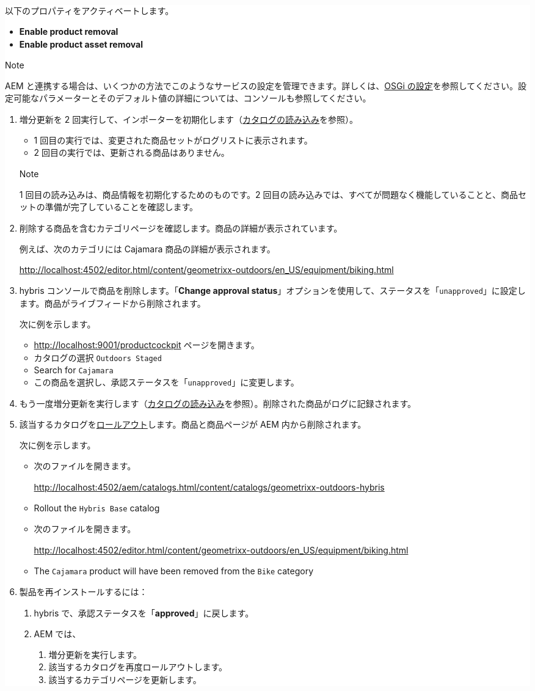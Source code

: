    以下のプロパティをアクティベートします。

   * **Enable product removal**
   * **Enable product asset removal**
   >[!NOTE]
   >
   >AEM と連携する場合は、いくつかの方法でこのようなサービスの設定を管理できます。詳しくは、[OSGi の設定](/help/sites-deploying/configuring-osgi.md)を参照してください。設定可能なパラメーターとそのデフォルト値の詳細については、コンソールも参照してください。

1. 増分更新を 2 回実行して、インポーターを初期化します（[カタログの読み込み](#catalog-import)を参照）。

   * 1 回目の実行では、変更された商品セットがログリストに表示されます。
   * 2 回目の実行では、更新される商品はありません。
   >[!NOTE]
   >
   >1 回目の読み込みは、商品情報を初期化するためのものです。2 回目の読み込みでは、すべてが問題なく機能していることと、商品セットの準備が完了していることを確認します。

1. 削除する商品を含むカテゴリページを確認します。商品の詳細が表示されています。

   例えば、次のカテゴリには Cajamara 商品の詳細が表示されます。

   [http://localhost:4502/editor.html/content/geometrixx-outdoors/en_US/equipment/biking.html](http://localhost:4502/editor.html/content/geometrixx-outdoors/en_US/equipment/biking.html)

1. hybris コンソールで商品を削除します。「**Change approval status**」オプションを使用して、ステータスを「`unapproved`」に設定します。商品がライブフィードから削除されます。

   次に例を示します。

   * [http://localhost:9001/productcockpit](http://localhost:9001/productcockpit) ページを開きます。
   * カタログの選択 `Outdoors Staged`
   * Search for `Cajamara`
   * この商品を選択し、承認ステータスを「`unapproved`」に変更します。

1. もう一度増分更新を実行します（[カタログの読み込み](#catalog-import)を参照）。削除された商品がログに記録されます。
1. 該当するカタログを[ロールアウト](/help/sites-administering/generic.md#rolling-out-a-catalog)します。商品と商品ページが AEM 内から削除されます。

   次に例を示します。

   * 次のファイルを開きます。

      [http://localhost:4502/aem/catalogs.html/content/catalogs/geometrixx-outdoors-hybris](http://localhost:4502/aem/catalogs.html/content/catalogs/geometrixx-outdoors-hybris)

   * Rollout the `Hybris Base` catalog
   * 次のファイルを開きます。

      [http://localhost:4502/editor.html/content/geometrixx-outdoors/en_US/equipment/biking.html](http://localhost:4502/editor.html/content/geometrixx-outdoors/en_US/equipment/biking.html)

   * The `Cajamara` product will have been removed from the `Bike` category

1. 製品を再インストールするには：

   1. hybris で、承認ステータスを「**approved**」に戻します。
   1. AEM では、

      1. 増分更新を実行します。
      1. 該当するカタログを再度ロールアウトします。
      1. 該当するカテゴリページを更新します。
